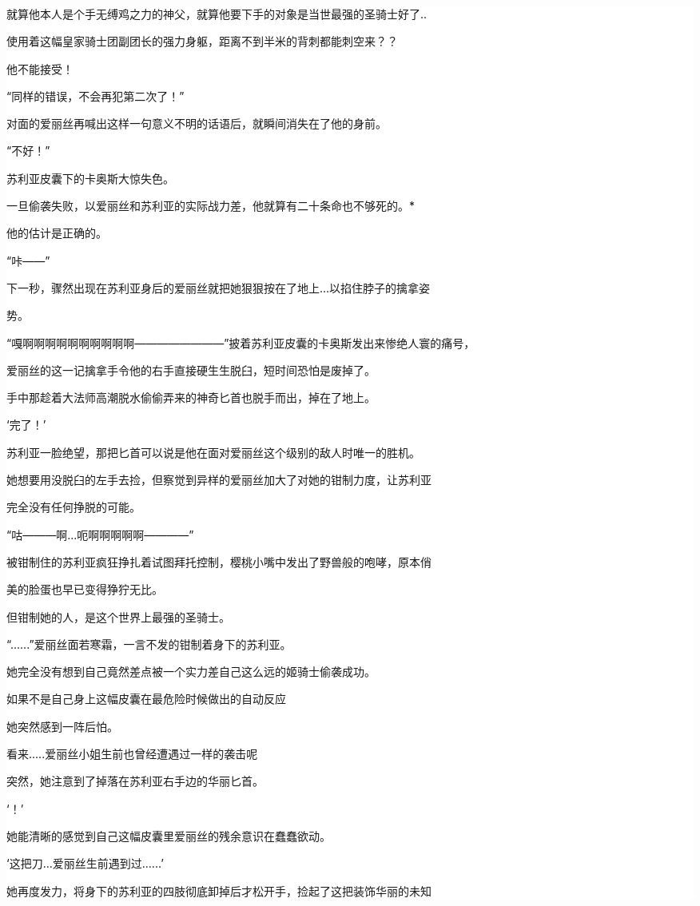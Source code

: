 就算他本人是个手无缚鸡之力的神父，就算他要下手的对象是当世最强的圣骑士好了..

使用着这幅皇家骑士团副团长的强力身躯，距离不到半米的背刺都能刺空来？？

他不能接受！

“同样的错误，不会再犯第二次了！”

对面的爱丽丝再喊出这样一句意义不明的话语后，就瞬间消失在了他的身前。

“不好！”

苏利亚皮囊下的卡奥斯大惊失色。

一旦偷袭失败，以爱丽丝和苏利亚的实际战力差，他就算有二十条命也不够死的。*

他的估计是正确的。

“咔——”

下一秒，骤然出现在苏利亚身后的爱丽丝就把她狠狠按在了地上...以掐住脖子的擒拿姿

势。

“嘎啊啊啊啊啊啊啊啊啊啊————————”披着苏利亚皮囊的卡奥斯发出来惨绝人寰的痛号，

爱丽丝的这一记擒拿手令他的右手直接硬生生脱臼，短时间恐怕是废掉了。

手中那趁着大法师高潮脱水偷偷弄来的神奇匕首也脱手而出，掉在了地上。

‘完了！’

苏利亚一脸绝望，那把匕首可以说是他在面对爱丽丝这个级别的敌人时唯一的胜机。

她想要用没脱臼的左手去捡，但察觉到异样的爱丽丝加大了对她的钳制力度，让苏利亚

完全没有任何挣脱的可能。

“咕———啊...呃啊啊啊啊啊————”

被钳制住的苏利亚疯狂挣扎着试图拜托控制，樱桃小嘴中发出了野兽般的咆哮，原本俏

美的脸蛋也早已变得狰狞无比。

但钳制她的人，是这个世界上最强的圣骑士。

“......”爱丽丝面若寒霜，一言不发的钳制着身下的苏利亚。

她完全没有想到自己竟然差点被一个实力差自己这么远的姬骑士偷袭成功。

如果不是自己身上这幅皮囊在最危险时候做出的自动反应

她突然感到一阵后怕。

看来.....爱丽丝小姐生前也曾经遭遇过一样的袭击呢

突然，她注意到了掉落在苏利亚右手边的华丽匕首。

‘！’

她能清晰的感觉到自己这幅皮囊里爱丽丝的残余意识在蠢蠢欲动。

‘这把刀...爱丽丝生前遇到过......’

她再度发力，将身下的苏利亚的四肢彻底卸掉后才松开手，捡起了这把装饰华丽的未知
